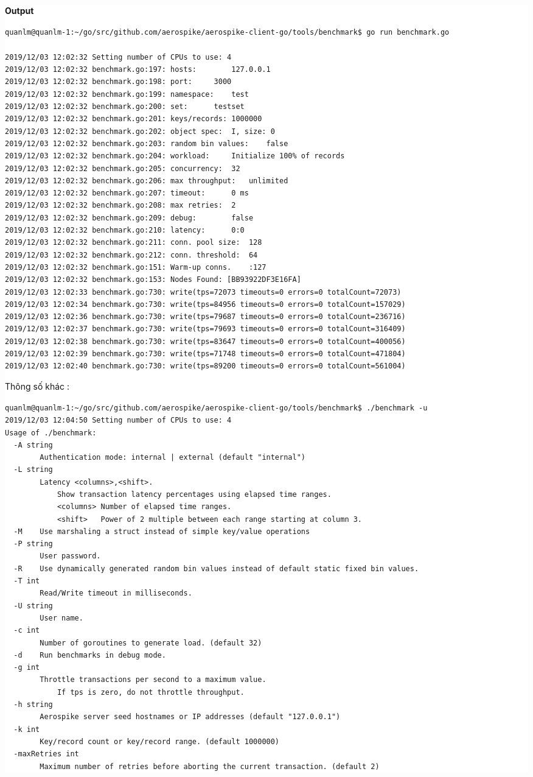 **Output**
```
quanlm@quanlm-1:~/go/src/github.com/aerospike/aerospike-client-go/tools/benchmark$ go run benchmark.go

2019/12/03 12:02:32 Setting number of CPUs to use: 4
2019/12/03 12:02:32 benchmark.go:197: hosts:		127.0.0.1
2019/12/03 12:02:32 benchmark.go:198: port:		3000
2019/12/03 12:02:32 benchmark.go:199: namespace:	test
2019/12/03 12:02:32 benchmark.go:200: set:		testset
2019/12/03 12:02:32 benchmark.go:201: keys/records:	1000000
2019/12/03 12:02:32 benchmark.go:202: object spec:	I, size: 0
2019/12/03 12:02:32 benchmark.go:203: random bin values:	false
2019/12/03 12:02:32 benchmark.go:204: workload:		Initialize 100% of records
2019/12/03 12:02:32 benchmark.go:205: concurrency:	32
2019/12/03 12:02:32 benchmark.go:206: max throughput:	unlimited
2019/12/03 12:02:32 benchmark.go:207: timeout:		0 ms
2019/12/03 12:02:32 benchmark.go:208: max retries:	2
2019/12/03 12:02:32 benchmark.go:209: debug:		false
2019/12/03 12:02:32 benchmark.go:210: latency:		0:0
2019/12/03 12:02:32 benchmark.go:211: conn. pool size:	128
2019/12/03 12:02:32 benchmark.go:212: conn. threshold:	64
2019/12/03 12:02:32 benchmark.go:151: Warm-up conns.	:127
2019/12/03 12:02:32 benchmark.go:153: Nodes Found: [BB93922DF3E16FA]
2019/12/03 12:02:33 benchmark.go:730: write(tps=72073 timeouts=0 errors=0 totalCount=72073)
2019/12/03 12:02:34 benchmark.go:730: write(tps=84956 timeouts=0 errors=0 totalCount=157029)
2019/12/03 12:02:36 benchmark.go:730: write(tps=79687 timeouts=0 errors=0 totalCount=236716)
2019/12/03 12:02:37 benchmark.go:730: write(tps=79693 timeouts=0 errors=0 totalCount=316409)
2019/12/03 12:02:38 benchmark.go:730: write(tps=83647 timeouts=0 errors=0 totalCount=400056)
2019/12/03 12:02:39 benchmark.go:730: write(tps=71748 timeouts=0 errors=0 totalCount=471804)
2019/12/03 12:02:40 benchmark.go:730: write(tps=89200 timeouts=0 errors=0 totalCount=561004)
```
Thông số khác :
```
quanlm@quanlm-1:~/go/src/github.com/aerospike/aerospike-client-go/tools/benchmark$ ./benchmark -u
2019/12/03 12:04:50 Setting number of CPUs to use: 4
Usage of ./benchmark:
  -A string
    	Authentication mode: internal | external (default "internal")
  -L string
    	Latency <columns>,<shift>.
    		Show transaction latency percentages using elapsed time ranges.
    		<columns> Number of elapsed time ranges.
    		<shift>   Power of 2 multiple between each range starting at column 3.
  -M	Use marshaling a struct instead of simple key/value operations
  -P string
    	User password.
  -R	Use dynamically generated random bin values instead of default static fixed bin values.
  -T int
    	Read/Write timeout in milliseconds.
  -U string
    	User name.
  -c int
    	Number of goroutines to generate load. (default 32)
  -d	Run benchmarks in debug mode.
  -g int
    	Throttle transactions per second to a maximum value.
    		If tps is zero, do not throttle throughput.
  -h string
    	Aerospike server seed hostnames or IP addresses (default "127.0.0.1")
  -k int
    	Key/record count or key/record range. (default 1000000)
  -maxRetries int
    	Maximum number of retries before aborting the current transaction. (default 2)
```
